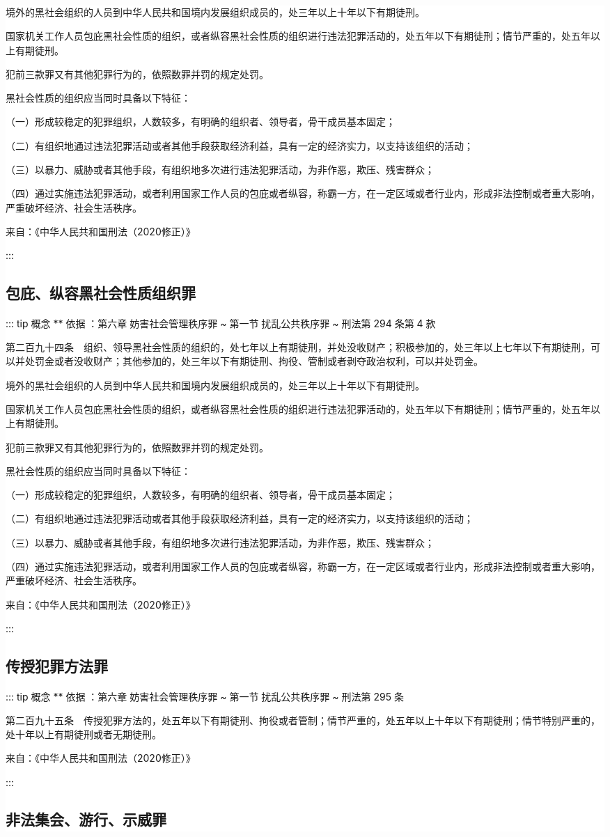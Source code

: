 境外的黑社会组织的人员到中华人民共和国境内发展组织成员的，处三年以上十年以下有期徒刑。

国家机关工作人员包庇黑社会性质的组织，或者纵容黑社会性质的组织进行违法犯罪活动的，处五年以下有期徒刑；情节严重的，处五年以上有期徒刑。

犯前三款罪又有其他犯罪行为的，依照数罪并罚的规定处罚。

黑社会性质的组织应当同时具备以下特征：

（一）形成较稳定的犯罪组织，人数较多，有明确的组织者、领导者，骨干成员基本固定；

（二）有组织地通过违法犯罪活动或者其他手段获取经济利益，具有一定的经济实力，以支持该组织的活动；

（三）以暴力、威胁或者其他手段，有组织地多次进行违法犯罪活动，为非作恶，欺压、残害群众；

（四）通过实施违法犯罪活动，或者利用国家工作人员的包庇或者纵容，称霸一方，在一定区域或者行业内，形成非法控制或者重大影响，严重破坏经济、社会生活秩序。

<p class="from">来自：《中华人民共和国刑法（2020修正）》</p>

:::

## 包庇、纵容黑社会性质组织罪

::: tip 概念
\*\* 依据 ：第六章 妨害社会管理秩序罪 ~ 第一节 扰乱公共秩序罪 ~ 刑法第 294 条第 4 款

第二百九十四条　组织、领导黑社会性质的组织的，处七年以上有期徒刑，并处没收财产；积极参加的，处三年以上七年以下有期徒刑，可以并处罚金或者没收财产；其他参加的，处三年以下有期徒刑、拘役、管制或者剥夺政治权利，可以并处罚金。

境外的黑社会组织的人员到中华人民共和国境内发展组织成员的，处三年以上十年以下有期徒刑。

国家机关工作人员包庇黑社会性质的组织，或者纵容黑社会性质的组织进行违法犯罪活动的，处五年以下有期徒刑；情节严重的，处五年以上有期徒刑。

犯前三款罪又有其他犯罪行为的，依照数罪并罚的规定处罚。

黑社会性质的组织应当同时具备以下特征：

（一）形成较稳定的犯罪组织，人数较多，有明确的组织者、领导者，骨干成员基本固定；

（二）有组织地通过违法犯罪活动或者其他手段获取经济利益，具有一定的经济实力，以支持该组织的活动；

（三）以暴力、威胁或者其他手段，有组织地多次进行违法犯罪活动，为非作恶，欺压、残害群众；

（四）通过实施违法犯罪活动，或者利用国家工作人员的包庇或者纵容，称霸一方，在一定区域或者行业内，形成非法控制或者重大影响，严重破坏经济、社会生活秩序。

<p class="from">来自：《中华人民共和国刑法（2020修正）》</p>

:::

## 传授犯罪方法罪

::: tip 概念
\*\* 依据 ：第六章 妨害社会管理秩序罪 ~ 第一节 扰乱公共秩序罪 ~ 刑法第 295 条

第二百九十五条　传授犯罪方法的，处五年以下有期徒刑、拘役或者管制；情节严重的，处五年以上十年以下有期徒刑；情节特别严重的，处十年以上有期徒刑或者无期徒刑。

<p class="from">来自：《中华人民共和国刑法（2020修正）》</p>

:::

## 非法集会、游行、示威罪
